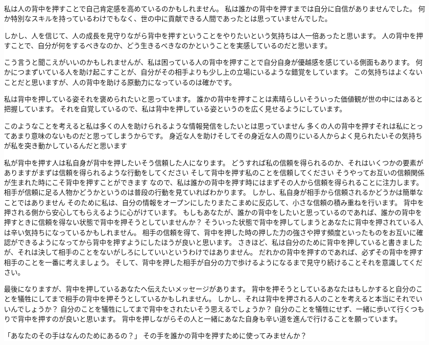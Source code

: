 私は人の背中を押すことで自己肯定感を高めているのかもしれません。
私は誰かの背中を押すまでは自分に自信がありませんでした。
何か特別なスキルを持っているわけでもなく、世の中に貢献できる人間であったとは思っていませんでした。

しかし、人を信じて、人の成長を見守りながら背中を押すということをやりたいという気持ちは人一倍あったと思います。
人の背中を押すことで、自分が何をするべきなのか、どう生きるべきなのかということを実感しているのだと思います。

こう言うと聞こえがいいのかもしれませんが、私は困っている人の背中を押すことで自分自身が優越感を感じている側面もあります。
何かにつまずいている人を助け起こすことが、自分がその相手よりも少し上の立場にいるような錯覚をしています。
この気持ちはよくないことだと思いますが、人の背中を助ける原動力になっているのは確かです。

私は背中を押している姿それを褒められたいと思っています。
誰かの背中を押すことは素晴らしいそういった価値観が世の中にはあると把握しています。
それを自覚しているので、私は背中を押している姿というのを広く見せるようにしています。

このようなことを考えると私は多くの人を助けられるような情報発信をしたいとは思っていません
多くの人の背中を押すそれは私にとってあまり意味のないものだと思ってしまうからです。
身近な人を助けそしてその身近な人の周りにいる人からよく見られたいその気持ちが私を突き動かしているんだと思います 


私が背中を押す人は私自身が背中を押したいそう信頼した人になります。
どうすれば私の信頼を得られるのか、それはいくつかの要素がありますがまずは信頼を得られるような行動をしてください
そして背中を押す私のことを信頼してください
そうやってお互いの信頼関係が生まれた時にこそ背中を押すことができます
なので、私は誰かの背中を押す時にはまずその人から信頼を得られることに注力します。
相手が信頼に足る人物かどうかというのは普段の行動を見ていればわかります。
しかし、私自身が相手から信頼されるかどうかは簡単なことではありません
そのために私は、自分の情報をオープンにしたりまたこまめに反応して、小さな信頼の積み重ねを行います。
背中を押される側から安心してもらえるように心がけています。
もしもあなたが、誰かの背中をしたいと思っているのであれば、誰かの背中を押すときに信頼を得ない状態で背中を押そうとしていませんか？
そういった状態で背中を押してしまうとあなたに背中を押されている人は辛い気持ちになっているかもしれません。
相手の信頼を得て、背中を押した時の押した力の強さや押す頻度といったものをお互いに確認ができるようになってから背中を押すようにしたほうが良いと思います。
さきほど、私は自分のために背中を押していると書きましたが、それは決して相手のことをないがしろにしていいというわけではありません。
だれかの背中を押すのであれば、必ずその背中を押す相手のことを一番に考えましょう。
そして、背中を押した相手が自分の力で歩けるようになるまで見守り続けることそれを意識してください。

最後になりますが、背中を押しているあなたへ伝えたいメッセージがあります。
背中を押そうとしているあなたはもしかすると自分のことを犠牲にしてまで相手の背中を押そうとしているかもしれません。
しかし、それは背中を押される人のことを考えると本当にそれでいいんでしょうか？
自分のことを犠牲にしてまで背中をされたいそう思えるでしょうか？
自分のことを犠牲にせず、一緒に歩いて行くつもりで背中を押すのが良いと思います。
背中を押しながらその人と一緒にあなた自身も辛い道を進んで行けることを願っています。

「あなたのその手はなんのためにあるの？」
その手を誰かの背中を押すために使ってみませんか？
